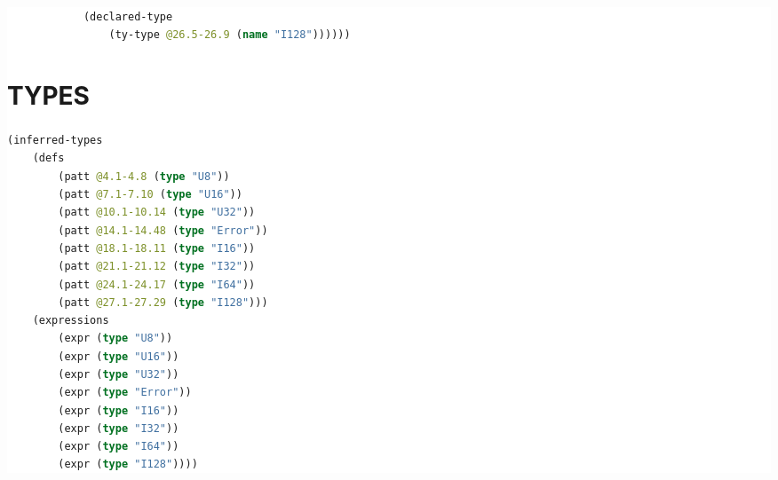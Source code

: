 ~~~clojure
			(declared-type
				(ty-type @26.5-26.9 (name "I128"))))))
~~~
# TYPES
~~~clojure
(inferred-types
	(defs
		(patt @4.1-4.8 (type "U8"))
		(patt @7.1-7.10 (type "U16"))
		(patt @10.1-10.14 (type "U32"))
		(patt @14.1-14.48 (type "Error"))
		(patt @18.1-18.11 (type "I16"))
		(patt @21.1-21.12 (type "I32"))
		(patt @24.1-24.17 (type "I64"))
		(patt @27.1-27.29 (type "I128")))
	(expressions
		(expr (type "U8"))
		(expr (type "U16"))
		(expr (type "U32"))
		(expr (type "Error"))
		(expr (type "I16"))
		(expr (type "I32"))
		(expr (type "I64"))
		(expr (type "I128"))))
~~~
